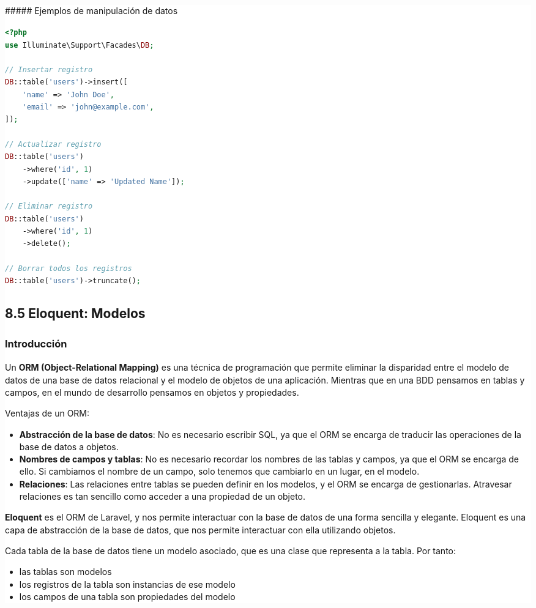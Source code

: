 ##### Ejemplos de manipulación de datos

```php
<?php
use Illuminate\Support\Facades\DB;

// Insertar registro
DB::table('users')->insert([
    'name' => 'John Doe',
    'email' => 'john@example.com',
]);

// Actualizar registro
DB::table('users')
    ->where('id', 1)
    ->update(['name' => 'Updated Name']);

// Eliminar registro
DB::table('users')
    ->where('id', 1)
    ->delete();

// Borrar todos los registros
DB::table('users')->truncate();
```

## 8.5 Eloquent: Modelos

### Introducción

Un **ORM (Object-Relational Mapping)** es una técnica de programación que permite eliminar la disparidad entre el modelo de datos de una base de datos relacional y el modelo de objetos de una aplicación. Mientras que en una BDD pensamos en tablas y campos, en el mundo de desarrollo pensamos en objetos y propiedades.

Ventajas de un ORM:

- **Abstracción de la base de datos**: No es necesario escribir SQL, ya que el ORM se encarga de traducir las operaciones de la base de datos a objetos.
- **Nombres de campos y tablas**: No es necesario recordar los nombres de las tablas y campos, ya que el ORM se encarga de ello. Si cambiamos el nombre de un campo, solo tenemos que cambiarlo en un lugar, en el modelo.
- **Relaciones**: Las relaciones entre tablas se pueden definir en los modelos, y el ORM se encarga de gestionarlas. Atravesar relaciones es tan sencillo como acceder a una propiedad de un objeto.

**Eloquent** es el ORM de Laravel, y nos permite interactuar con la base de datos de una forma sencilla y elegante. Eloquent es una capa de abstracción de la base de datos, que nos permite interactuar con ella utilizando objetos. 

Cada tabla de la base de datos tiene un modelo asociado, que es una clase que representa a la tabla. Por tanto:

- las tablas son modelos
- los registros de la tabla son instancias de ese modelo
- los campos de una tabla son propiedades del modelo
